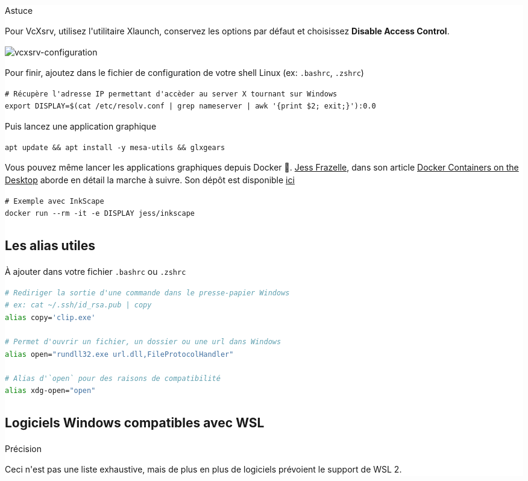 </div>

<div class="admonition tip" markdown="1"><p class="admonition-title">Astuce</p>

Pour VcXsrv, utilisez l'utilitaire Xlaunch, conservez les options par défaut et choisissez **Disable Access Control**.

![vcxsrv-configuration]({BASE_URL}/imgs/articles/2019-10-25-le-developpement-sous-linux-depuis-windows-10-avec-wsl-2/vcxsrv-configuration.gif  "Configuration de VcXsrv")

</div>

Pour finir, ajoutez dans le fichier de configuration de votre shell Linux  (ex: `.bashrc`, `.zshrc`)

```shell
# Récupère l'adresse IP permettant d'accèder au server X tournant sur Windows
export DISPLAY=$(cat /etc/resolv.conf | grep nameserver | awk '{print $2; exit;}'):0.0
```

Puis lancez une application graphique

```shell
apt update && apt install -y mesa-utils && glxgears
```

Vous pouvez même lancer les applications graphiques depuis Docker 🐳.
[Jess Frazelle](https://github.com/jessfraz "Profil Github de Jess Frazelle"), dans son article [Docker Containers on the Desktop](https://blog.jessfraz.com/post/docker-containers-on-the-desktop/ "Article en anglais: Docker Containers on the Desktop") aborde en détail la marche à suivre. Son dépôt est disponible [ici](https://github.com/jessfraz/dockerfiles "Dépôt Github jessfraz/dockerfiles")

```shell
# Exemple avec InkScape
docker run --rm -it -e DISPLAY jess/inkscape
```

## Les alias utiles

À ajouter dans votre fichier `.bashrc` ou `.zshrc`

```bash
# Rediriger la sortie d'une commande dans le presse-papier Windows
# ex: cat ~/.ssh/id_rsa.pub | copy
alias copy='clip.exe'

# Permet d'ouvrir un fichier, un dossier ou une url dans Windows
alias open="rundll32.exe url.dll,FileProtocolHandler"

# Alias d'`open` pour des raisons de compatibilité
alias xdg-open="open"
```

## Logiciels Windows compatibles avec WSL

<div class="admonition attention" markdown="1"><p class="admonition-title">Précision</p>

Ceci n'est pas une liste exhaustive, mais de plus en plus de logiciels prévoient le support de WSL 2.
